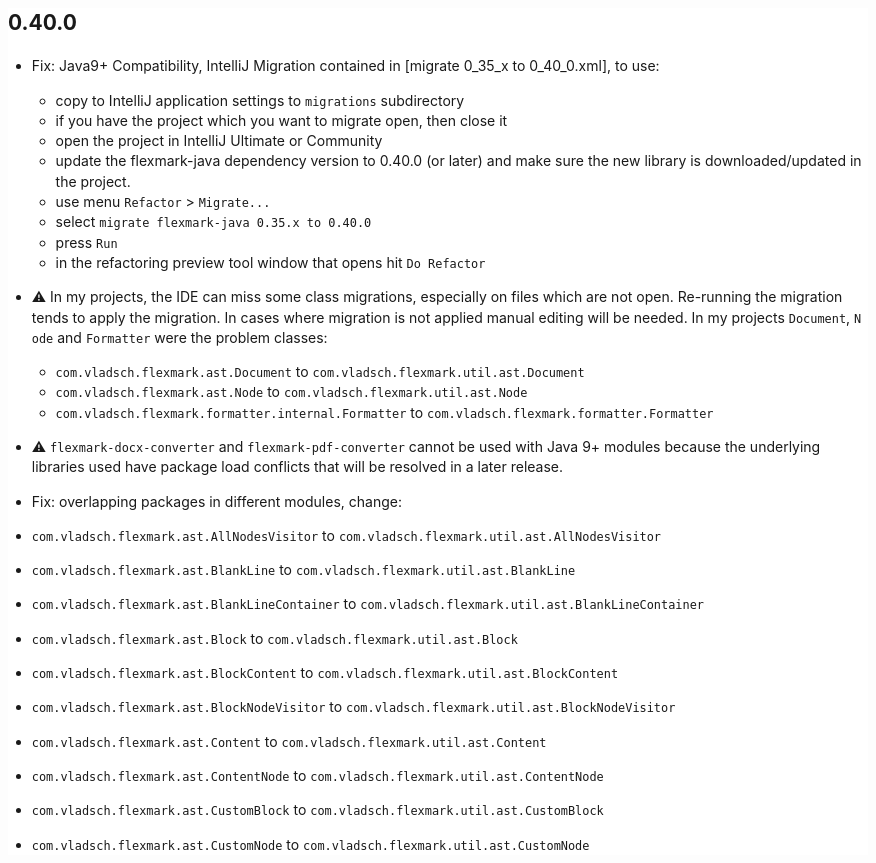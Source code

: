 ## 0.40.0

* Fix: Java9+ Compatibility, IntelliJ Migration contained in [migrate 0_35_x to 0_40_0.xml], to
  use:
  * copy to IntelliJ application settings to `migrations` subdirectory
  * if you have the project which you want to migrate open, then close it
  * open the project in IntelliJ Ultimate or Community
  * update the flexmark-java dependency version to 0.40.0 (or later) and make sure the new
    library is downloaded/updated in the project.
  * use menu `Refactor` > `Migrate...`
  * select `migrate flexmark-java 0.35.x to 0.40.0`
  * press `Run`
  * in the refactoring preview tool window that opens hit `Do Refactor`

* :warning: In my projects, the IDE can miss some class migrations, especially on files which
  are not open. Re-running the migration tends to apply the migration. In cases where migration
  is not applied manual editing will be needed. In my projects `Document`, `Node` and
  `Formatter` were the problem classes:
  * `com.vladsch.flexmark.ast.Document` to `com.vladsch.flexmark.util.ast.Document`
  * `com.vladsch.flexmark.ast.Node` to `com.vladsch.flexmark.util.ast.Node`
  * `com.vladsch.flexmark.formatter.internal.Formatter` to
    `com.vladsch.flexmark.formatter.Formatter`

* :warning: `flexmark-docx-converter` and `flexmark-pdf-converter` cannot be used with Java 9+
  modules because the underlying libraries used have package load conflicts that will be
  resolved in a later release.


* Fix: overlapping packages in different modules, change:
* `com.vladsch.flexmark.ast.AllNodesVisitor` to `com.vladsch.flexmark.util.ast.AllNodesVisitor`
* `com.vladsch.flexmark.ast.BlankLine` to `com.vladsch.flexmark.util.ast.BlankLine`
* `com.vladsch.flexmark.ast.BlankLineContainer` to `com.vladsch.flexmark.util.ast.BlankLineContainer`
* `com.vladsch.flexmark.ast.Block` to `com.vladsch.flexmark.util.ast.Block`
* `com.vladsch.flexmark.ast.BlockContent` to `com.vladsch.flexmark.util.ast.BlockContent`
* `com.vladsch.flexmark.ast.BlockNodeVisitor` to `com.vladsch.flexmark.util.ast.BlockNodeVisitor`
* `com.vladsch.flexmark.ast.Content` to `com.vladsch.flexmark.util.ast.Content`
* `com.vladsch.flexmark.ast.ContentNode` to `com.vladsch.flexmark.util.ast.ContentNode`
* `com.vladsch.flexmark.ast.CustomBlock` to `com.vladsch.flexmark.util.ast.CustomBlock`
* `com.vladsch.flexmark.ast.CustomNode` to `com.vladsch.flexmark.util.ast.CustomNode`


[TOC]: # ""